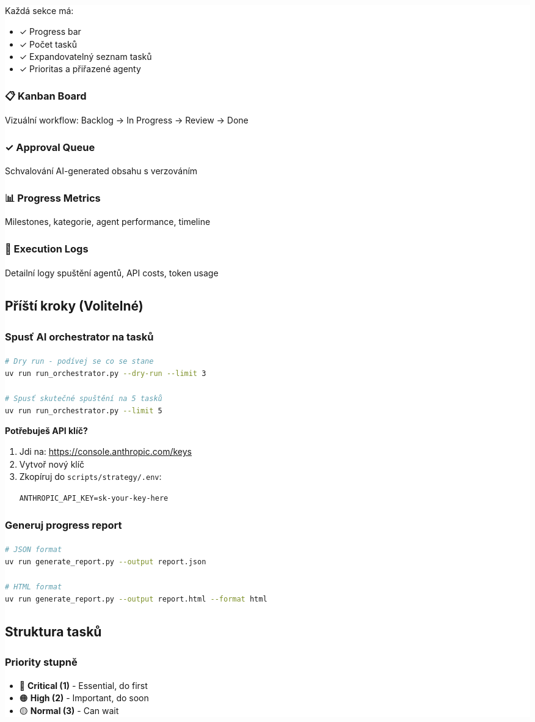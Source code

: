 Každá sekce má:
- ✓ Progress bar
- ✓ Počet tasků
- ✓ Expandovatelný seznam tasků
- ✓ Prioritas a přiřazené agenty

### 📋 Kanban Board
Vizuální workflow: Backlog → In Progress → Review → Done

### ✓ Approval Queue
Schvalování AI-generated obsahu s verzováním

### 📊 Progress Metrics
Milestones, kategorie, agent performance, timeline

### 📝 Execution Logs
Detailní logy spuštění agentů, API costs, token usage

## Příští kroky (Volitelné)

### Spusť AI orchestrator na tasků

```bash
# Dry run - podívej se co se stane
uv run run_orchestrator.py --dry-run --limit 3

# Spusť skutečné spuštění na 5 tasků
uv run run_orchestrator.py --limit 5
```

**Potřebuješ API klíč?**
1. Jdi na: https://console.anthropic.com/keys
2. Vytvoř nový klíč
3. Zkopíruj do `scripts/strategy/.env`:
   ```env
   ANTHROPIC_API_KEY=sk-your-key-here
   ```

### Generuj progress report

```bash
# JSON format
uv run generate_report.py --output report.json

# HTML format
uv run generate_report.py --output report.html --format html
```

## Struktura tasků

### Priority stupně
- 🔴 **Critical (1)** - Essential, do first
- 🟠 **High (2)** - Important, do soon
- 🟡 **Normal (3)** - Can wait
